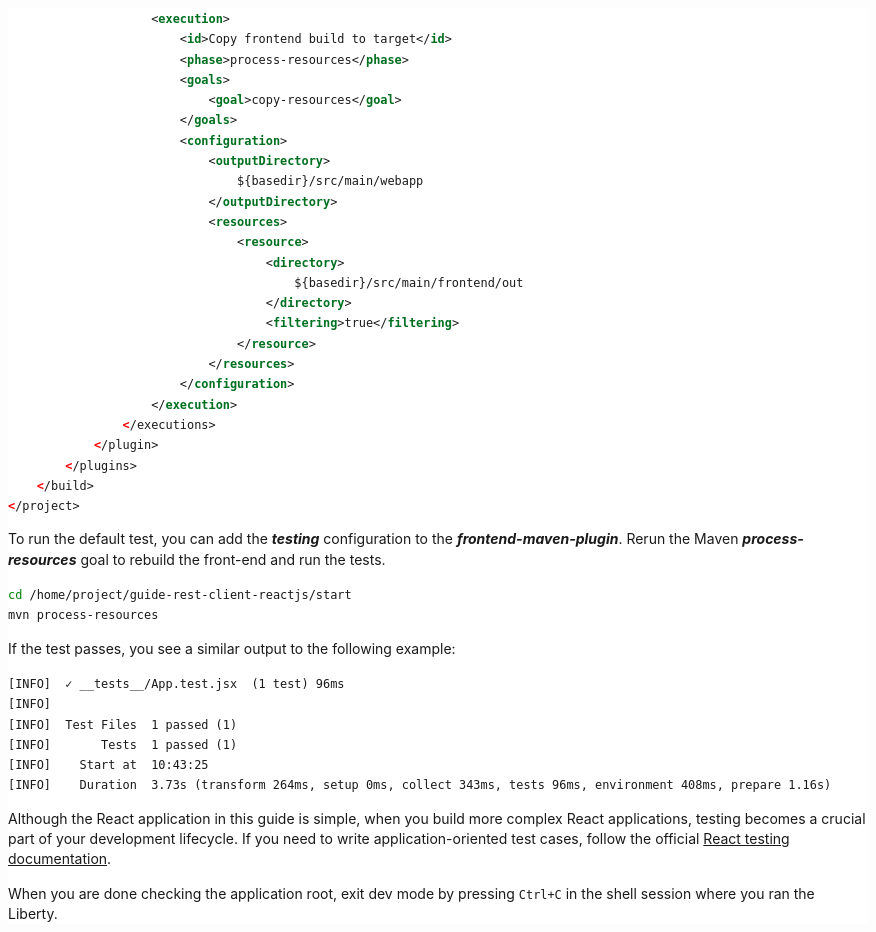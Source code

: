 ```xml
                    <execution>
                        <id>Copy frontend build to target</id>
                        <phase>process-resources</phase>
                        <goals>
                            <goal>copy-resources</goal>
                        </goals>
                        <configuration>
                            <outputDirectory>
                                ${basedir}/src/main/webapp
                            </outputDirectory>
                            <resources>
                                <resource>
                                    <directory>
                                        ${basedir}/src/main/frontend/out
                                    </directory>
                                    <filtering>true</filtering>
                                </resource>
                            </resources>
                        </configuration>
                    </execution>
                </executions>
            </plugin>
        </plugins>
    </build>
</project>
```



To run the default test, you can add the ***testing*** configuration to the ***frontend-maven-plugin***. Rerun the Maven ***process-resources*** goal to rebuild the front-end and run the tests.

```bash
cd /home/project/guide-rest-client-reactjs/start
mvn process-resources
```

If the test passes, you see a similar output to the following example:

```
[INFO]  ✓ __tests__/App.test.jsx  (1 test) 96ms
[INFO] 
[INFO]  Test Files  1 passed (1)
[INFO]       Tests  1 passed (1)
[INFO]    Start at  10:43:25
[INFO]    Duration  3.73s (transform 264ms, setup 0ms, collect 343ms, tests 96ms, environment 408ms, prepare 1.16s)
```

Although the React application in this guide is simple, when you build more complex React applications, testing becomes a crucial part of your development lifecycle. If you need to write application-oriented test cases, follow the official [React testing documentation](https://reactjs.org/docs/testing.html).

When you are done checking the application root, exit dev mode by pressing `Ctrl+C` in the shell session where you ran the Liberty.
